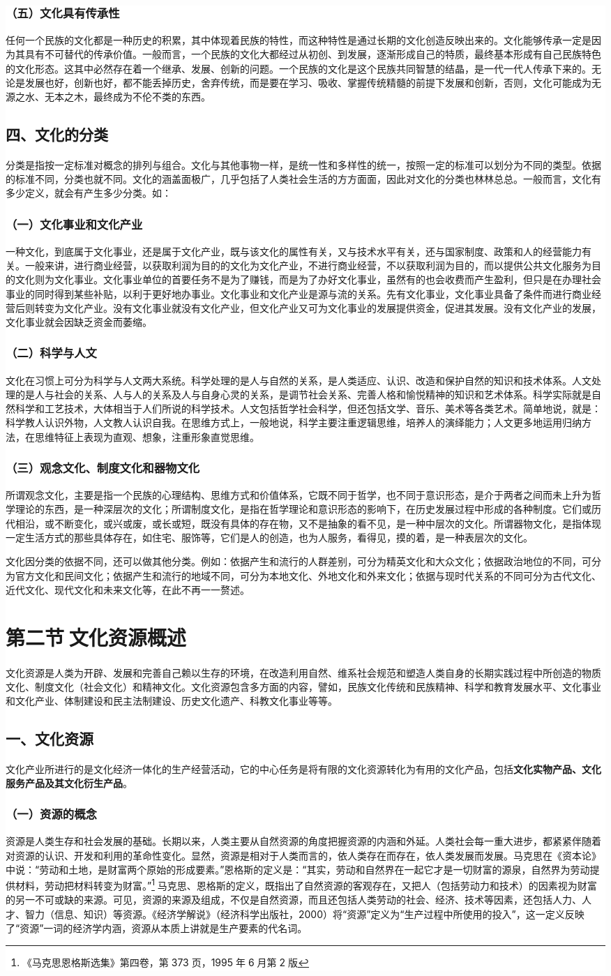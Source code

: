 ### （五）文化具有传承性

任何一个民族的文化都是一种历史的积累，其中体现着民族的特性，而这种特性是通过长期的文化创造反映出来的。文化能够传承一定是因为其具有不可替代的传承价值。一般而言，一个民族的文化大都经过从初创、到发展，逐渐形成自己的特质，最终基本形成有自己民族特色的文化形态。这其中必然存在着一个继承、发展、创新的问题。一个民族的文化是这个民族共同智慧的结晶，是一代一代人传承下来的。无论是发展也好，创新也好，都不能丢掉历史，舍弃传统，而是要在学习、吸收、掌握传统精髓的前提下发展和创新，否则，文化可能成为无源之水、无本之木，最终成为不伦不类的东西。

## 四、文化的分类

分类是指按一定标准对概念的排列与组合。文化与其他事物一样，是统一性和多样性的统一，按照一定的标准可以划分为不同的类型。依据的标准不同，分类也就不同。文化的涵盖面极广，几乎包括了人类社会生活的方方面面，因此对文化的分类也林林总总。一般而言，文化有多少定义，就会有产生多少分类。如：

### （一）文化事业和文化产业

一种文化，到底属于文化事业，还是属于文化产业，既与该文化的属性有关，又与技术水平有关，还与国家制度、政策和人的经营能力有关。一般来讲，进行商业经营，以获取利润为目的的文化为文化产业，不进行商业经营，不以获取利润为目的，而以提供公共文化服务为目的文化则为文化事业。文化事业单位的首要任务不是为了赚钱，而是为了办好文化事业，虽然有的也会收费而产生盈利，但只是在办理社会事业的同时得到某些补贴，以利于更好地办事业。文化事业和文化产业是源与流的关系。先有文化事业，文化事业具备了条件而进行商业经营后则转变为文化产业。没有文化事业就没有文化产业，但文化产业又可为文化事业的发展提供资金，促进其发展。没有文化产业的发展，文化事业就会因缺乏资金而萎缩。

### （二）科学与人文

文化在习惯上可分为科学与人文两大系统。科学处理的是人与自然的关系，是人类适应、认识、改造和保护自然的知识和技术体系。人文处理的是人与社会的关系、人与人的关系及人与自身心灵的关系，是调节社会关系、完善人格和愉悦精神的知识和艺术体系。科学实际就是自然科学和工艺技术，大体相当于人们所说的科学技术。人文包括哲学社会科学，但还包括文学、音乐、美术等各类艺术。简单地说，就是：科学教人认识外物，人文教人认识自我。在思维方式上，一般地说，科学主要注重逻辑思维，培养人的演绎能力；人文更多地运用归纳方法，在思维特征上表现为直观、想象，注重形象直觉思维。

### （三）观念文化、制度文化和器物文化

所谓观念文化，主要是指一个民族的心理结构、思维方式和价值体系，它既不同于哲学，也不同于意识形态，是介于两者之间而未上升为哲学理论的东西，是一种深层次的文化；所谓制度文化，是指在哲学理论和意识形态的影响下，在历史发展过程中形成的各种制度。它们或历代相沿，或不断变化，或兴或废，或长或短，既没有具体的存在物，又不是抽象的看不见，是一种中层次的文化。所谓器物文化，是指体现一定生活方式的那些具体存在，如住宅、服饰等，它们是人的创造，也为人服务，看得见，摸的着，是一种表层次的文化。

文化因分类的依据不同，还可以做其他分类。例如：依据产生和流行的人群差别，可分为精英文化和大众文化；依据政治地位的不同，可分为官方文化和民间文化；依据产生和流行的地域不同，可分为本地文化、外地文化和外来文化；依据与现时代关系的不同可分为古代文化、近代文化、现代文化和未来文化等，在此不再一一赘述。

[^1]: 吕庆华著 《文化资源的产业开发》 经济日报出版社 2009.06  P35

[^2]: 爱德华·泰勒（Edward Tylor，1832-1917），英国人类学家，被人类学界尊称为“人类学之父”，“在人类学中是第一个伟大的名字”，是最具影响的进化派和人类学派的经典作家。代表作有《原始文化》、《人类学——人及其文化研究》等。

[^3]: [英] 爱德华·B·泰勒著 连树声译 《原始文化》广西师范大学出版社 2005.01  P1

[^4]: 马凌诺斯基 (Bronislaw Malinowski)，1884-1942），社会人类学大师，功能学派的缔造者，田野民族志方法的奠基人之一，曾任伦敦经济学院、伦敦大学、耶鲁大学教授。

[^5]: 马凌诺斯基著 费孝通译《文化论》华夏出版社 2001.12 年 P15

[^6]: 让·拉特利尔，法国哲学家兼科学家，著作《科学和技术对文化的挑战》

[^7]: [法] 让。拉特利尔《科学和技术对文化的挑战》第 4、5 页，吕乃基等译，[北京] 商务印书馆 1997 年版

[^8]: [美] 菲利普·巴格比《文化：历史的投影——比较文明研究》上海人民出版社 1987 年 11 月 P167

[^9]: 莱斯利·A·怀特（1900.1.19-1975.3.31）当代美国著名的人类学家，以文化进化理论和他称之为“文化学”的科学研究著称

# 第二节 文化资源概述

文化资源是人类为开辟、发展和完善自己赖以生存的环境，在改造利用自然、维系社会规范和塑造人类自身的长期实践过程中所创造的物质文化、制度文化（社会文化）和精神文化。文化资源包含多方面的内容，譬如，民族文化传统和民族精神、科学和教育发展水平、文化事业和文化产业、体制建设和民主法制建设、历史文化遗产、科教文化事业等等。

## 一、文化资源

文化产业所进行的是文化经济一体化的生产经营活动，它的中心任务是将有限的文化资源转化为有用的文化产品，包括**文化实物产品、文化服务产品及其文化衍生产品**。

### （一）资源的概念

资源是人类生存和社会发展的基础。长期以来，人类主要从自然资源的角度把握资源的内涵和外延。人类社会每一重大进步，都紧紧伴随着对资源的认识、开发和利用的革命性变化。显然，资源是相对于人类而言的，依人类存在而存在，依人类发展而发展。马克思在《资本论》中说：“劳动和土地，是财富两个原始的形成要素。”恩格斯的定义是：“其实，劳动和自然界在一起它才是一切财富的源泉，自然界为劳动提供材料，劳动把材料转变为财富。”[^10] 马克思、恩格斯的定义，既指出了自然资源的客观存在，又把人（包括劳动力和技术）的因素视为财富的另一不可或缺的来源。可见，资源的来源及组成，不仅是自然资源，而且还包括人类劳动的社会、经济、技术等因素，还包括人力、人才、智力（信息、知识）等资源。《经济学解说》（经济科学出版社，2000）将“资源”定义为“生产过程中所使用的投入”，这一定义反映了“资源”一词的经济学内涵，资源从本质上讲就是生产要素的代名词。


[^10]: 《马克思恩格斯选集》第四卷，第 373 页，1995 年 6 月第 2 版
[^11]: 本部分内容参阅了欧阳友权主编 《文化产业通论》 湖南人民出版社 2006 年 3 月 P27-30 相关内容
[^12]: 包亚明 文化资本与社会炼金术 [M] 上海：上海人民出版社，1997 P193 .
[^13]: 黄鹤 《文化规划—基于文化资源的城市整体发展策略》中国建筑工业出版社 2010.04 P15
[^14]: 朱伟珏 文化资本与人力资本：布迪厄文化资本理论的经济学意义 天津社会科学 2007 年第 3 期
